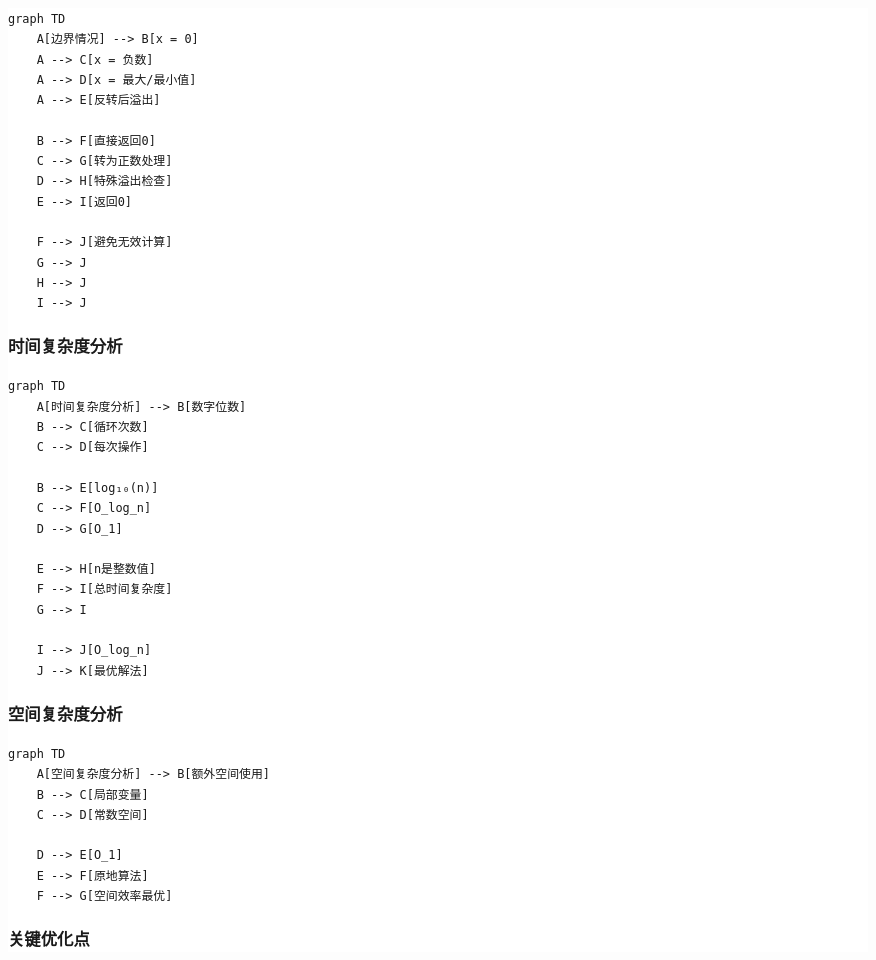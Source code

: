 ```mermaid
graph TD
    A[边界情况] --> B[x = 0]
    A --> C[x = 负数]
    A --> D[x = 最大/最小值]
    A --> E[反转后溢出]
    
    B --> F[直接返回0]
    C --> G[转为正数处理]
    D --> H[特殊溢出检查]
    E --> I[返回0]
    
    F --> J[避免无效计算]
    G --> J
    H --> J
    I --> J
```

### 时间复杂度分析

```mermaid
graph TD
    A[时间复杂度分析] --> B[数字位数]
    B --> C[循环次数]
    C --> D[每次操作]
    
    B --> E[log₁₀(n)]
    C --> F[O_log_n]
    D --> G[O_1]
    
    E --> H[n是整数值]
    F --> I[总时间复杂度]
    G --> I
    
    I --> J[O_log_n]
    J --> K[最优解法]
```

### 空间复杂度分析

```mermaid
graph TD
    A[空间复杂度分析] --> B[额外空间使用]
    B --> C[局部变量]
    C --> D[常数空间]
    
    D --> E[O_1]
    E --> F[原地算法]
    F --> G[空间效率最优]
```

### 关键优化点
